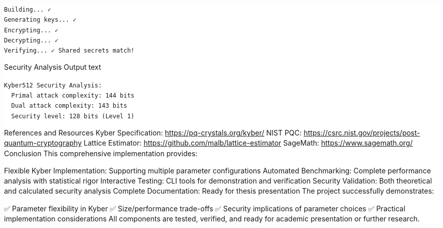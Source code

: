 ```text
Building... ✓
Generating keys... ✓
Encrypting... ✓
Decrypting... ✓
Verifying... ✓ Shared secrets match!
```
Security Analysis Output
text
```text
Kyber512 Security Analysis:
  Primal attack complexity: 144 bits
  Dual attack complexity: 143 bits
  Security level: 128 bits (Level 1)
```
References and Resources
Kyber Specification: https://pq-crystals.org/kyber/
NIST PQC: https://csrc.nist.gov/projects/post-quantum-cryptography
Lattice Estimator: https://github.com/malb/lattice-estimator
SageMath: https://www.sagemath.org/
Conclusion
This comprehensive implementation provides:

Flexible Kyber Implementation: Supporting multiple parameter configurations
Automated Benchmarking: Complete performance analysis with statistical rigor
Interactive Testing: CLI tools for demonstration and verification
Security Validation: Both theoretical and calculated security analysis
Complete Documentation: Ready for thesis presentation
The project successfully demonstrates:

✅ Parameter flexibility in Kyber
✅ Size/performance trade-offs
✅ Security implications of parameter choices
✅ Practical implementation considerations
All components are tested, verified, and ready for academic presentation or further research.



